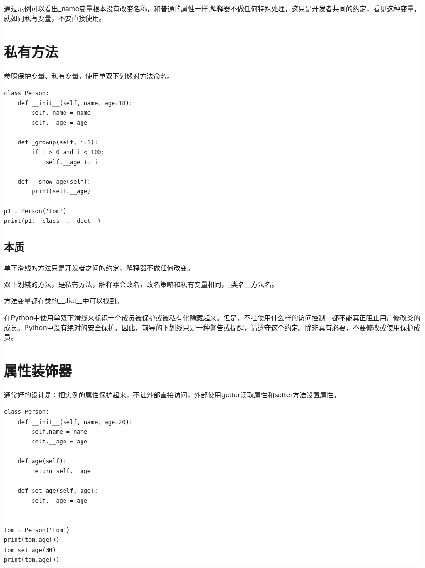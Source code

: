 通过示例可以看出_name变量根本没有改变名称，和普通的属性一样,解释器不做任何特殊处理，这只是开发者共同的约定，看见这种变量，就如同私有变量，不要直接使用。

# 私有方法

参照保护变量、私有变量，使用单双下划线对方法命名。

 

```
class Person:
    def __init__(self, name, age=18):
        self._name = name
        self.__age = age

    def _growup(self, i=1):
        if i > 0 and i < 100:
            self.__age += i

    def __show_age(self):
        print(self.__age)

p1 = Person('tom')
print(p1.__class__.__dict__)
```

## 本质

单下滑线的方法只是开发者之间的约定，解释器不做任何改变。

双下划綫的方法，是私有方法，解释器会改名，改名策略和私有变量相同，_类名__方法名。

方法变量都在类的__dict__中可以找到。

在Python中使用单双下滑线来标识一个成员被保护或被私有化隐藏起来。但是，不挂使用什么样的访问控制，都不能真正阻止用户修改类的成员。Python中没有绝对的安全保护。因此，前导的下划线只是一种警告或提醒，请遵守这个约定。除非真有必要，不要修改或使用保护成员。

# 属性装饰器

通常好的设计是：把实例的属性保护起来，不让外部直接访问，外部使用getter读取属性和setter方法设置属性。

 

```
class Person:
    def __init__(self, name, age=20):
        self.name = name
        self.__age = age

    def age(self):
        return self.__age

    def set_age(self, age):
        self.__age = age


tom = Person('tom')
print(tom.age())
tom.set_age(30)
print(tom.age())
```
